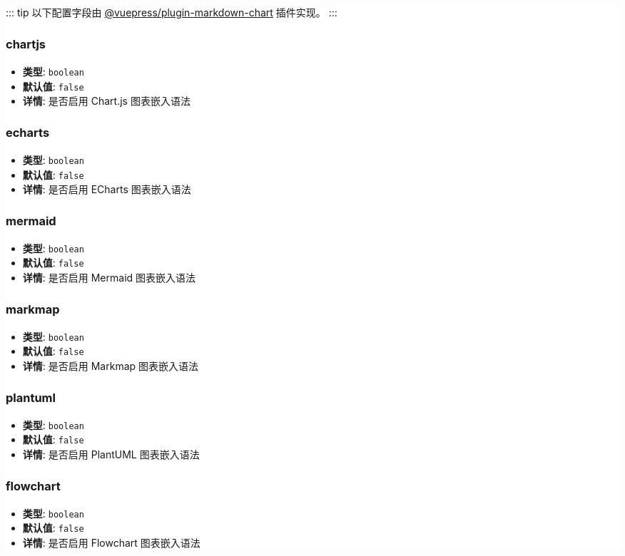 
::: tip 以下配置字段由 [@vuepress/plugin-markdown-chart](https://ecosystem.vuejs.press/zh/plugins/markdown/markdown-chart/) 插件实现。
:::

### chartjs

- **类型**: `boolean`
- **默认值**: `false`
- **详情**: 是否启用 Chart.js 图表嵌入语法

### echarts

- **类型**: `boolean`
- **默认值**: `false`
- **详情**: 是否启用 ECharts 图表嵌入语法

### mermaid

- **类型**: `boolean`
- **默认值**: `false`
- **详情**: 是否启用 Mermaid 图表嵌入语法

### markmap

- **类型**: `boolean`
- **默认值**: `false`
- **详情**: 是否启用 Markmap 图表嵌入语法

### plantuml

- **类型**: `boolean`
- **默认值**: `false`
- **详情**: 是否启用 PlantUML 图表嵌入语法

### flowchart

- **类型**: `boolean`
- **默认值**: `false`
- **详情**: 是否启用 Flowchart 图表嵌入语法

